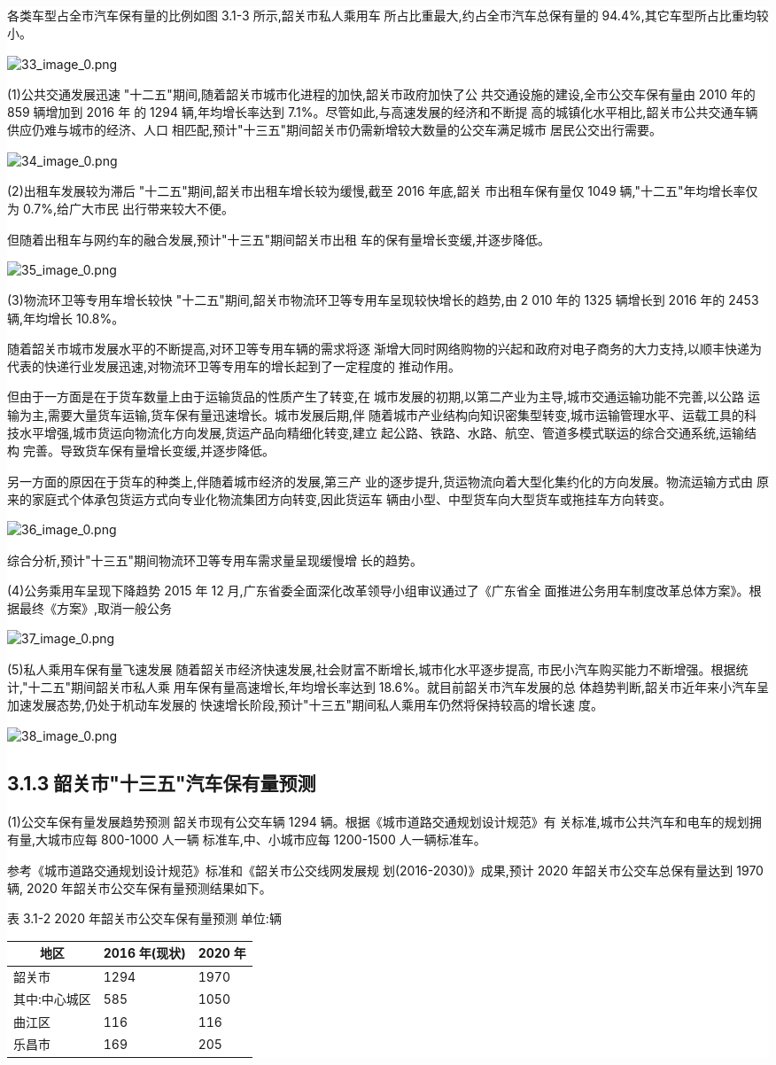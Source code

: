 各类车型占全市汽车保有量的比例如图 3.1-3 所示,韶关市私人乘用车 所占比重最大,约占全市汽车总保有量的 94.4%,其它车型所占比重均较小。

![33_image_0.png](33_image_0.png)

(1)公共交通发展迅速
"十二五"期间,随着韶关市城市化进程的加快,韶关市政府加快了公 共交通设施的建设,全市公交车保有量由 2010 年的 859 辆增加到 2016 年 的 1294 辆,年均增长率达到 7.1%。尽管如此,与高速发展的经济和不断提 高的城镇化水平相比,韶关市公共交通车辆供应仍难与城市的经济、人口 相匹配,预计"十三五"期间韶关市仍需新增较大数量的公交车满足城市 居民公交出行需要。

![34_image_0.png](34_image_0.png)

(2)出租车发展较为滞后
"十二五"期间,韶关市出租车增长较为缓慢,截至 2016 年底,韶关 市出租车保有量仅 1049 辆,"十二五"年均增长率仅为 0.7%,给广大市民 出行带来较大不便。

但随着出租车与网约车的融合发展,预计"十三五"期间韶关市出租 车的保有量增长变缓,并逐步降低。

![35_image_0.png](35_image_0.png)

(3)物流环卫等专用车增长较快
"十二五"期间,韶关市物流环卫等专用车呈现较快增长的趋势,由 2 010 年的 1325 辆增长到 2016 年的 2453 辆,年均增长 10.8%。

随着韶关市城市发展水平的不断提高,对环卫等专用车辆的需求将逐 渐增大同时网络购物的兴起和政府对电子商务的大力支持,以顺丰快递为 代表的快递行业发展迅速,对物流环卫等专用车的增长起到了一定程度的 推动作用。

但由于一方面是在于货车数量上由于运输货品的性质产生了转变,在 城市发展的初期,以第二产业为主导,城市交通运输功能不完善,以公路 运输为主,需要大量货车运输,货车保有量迅速增长。城市发展后期,伴 随着城市产业结构向知识密集型转变,城市运输管理水平、运载工具的科 技水平增强,城市货运向物流化方向发展,货运产品向精细化转变,建立 起公路、铁路、水路、航空、管道多模式联运的综合交通系统,运输结构 完善。导致货车保有量增长变缓,并逐步降低。

另一方面的原因在于货车的种类上,伴随着城市经济的发展,第三产 业的逐步提升,货运物流向着大型化集约化的方向发展。物流运输方式由 原来的家庭式个体承包货运方式向专业化物流集团方向转变,因此货运车 辆由小型、中型货车向大型货车或拖挂车方向转变。

![36_image_0.png](36_image_0.png)

综合分析,预计"十三五"期间物流环卫等专用车需求量呈现缓慢增 长的趋势。

(4)公务乘用车呈现下降趋势 2015 年 12 月,广东省委全面深化改革领导小组审议通过了《广东省全 面推进公务用车制度改革总体方案》。根据最终《方案》,取消一般公务

![37_image_0.png](37_image_0.png)

(5)私人乘用车保有量飞速发展 随着韶关市经济快速发展,社会财富不断增长,城市化水平逐步提高, 市民小汽车购买能力不断增强。根据统计,"十二五"期间韶关市私人乘 用车保有量高速增长,年均增长率达到 18.6%。就目前韶关市汽车发展的总 体趋势判断,韶关市近年来小汽车呈加速发展态势,仍处于机动车发展的 快速增长阶段,预计"十三五"期间私人乘用车仍然将保持较高的增长速 度。

![38_image_0.png](38_image_0.png)

## 3.1.3 韶关市"十三五"汽车保有量预测

(1)公交车保有量发展趋势预测 韶关市现有公交车辆 1294 辆。根据《城市道路交通规划设计规范》有 关标准,城市公共汽车和电车的规划拥有量,大城市应每 800-1000 人一辆 标准车,中、小城市应每 1200-1500 人一辆标准车。

参考《城市道路交通规划设计规范》标准和《韶关市公交线网发展规 划(2016-2030)》成果,预计 2020 年韶关市公交车总保有量达到 1970 辆, 2020 年韶关市公交车保有量预测结果如下。

表 3.1-2 2020 年韶关市公交车保有量预测 单位:辆

| 地区           | 2016 年(现状)   | 2020 年   |
|----------------|-------------------|-----------|
| 韶关市         | 1294              | 1970      |
| 其中:中心城区 | 585               | 1050      |
| 曲江区         | 116               | 116       |
| 乐昌市         | 169               | 205       |
